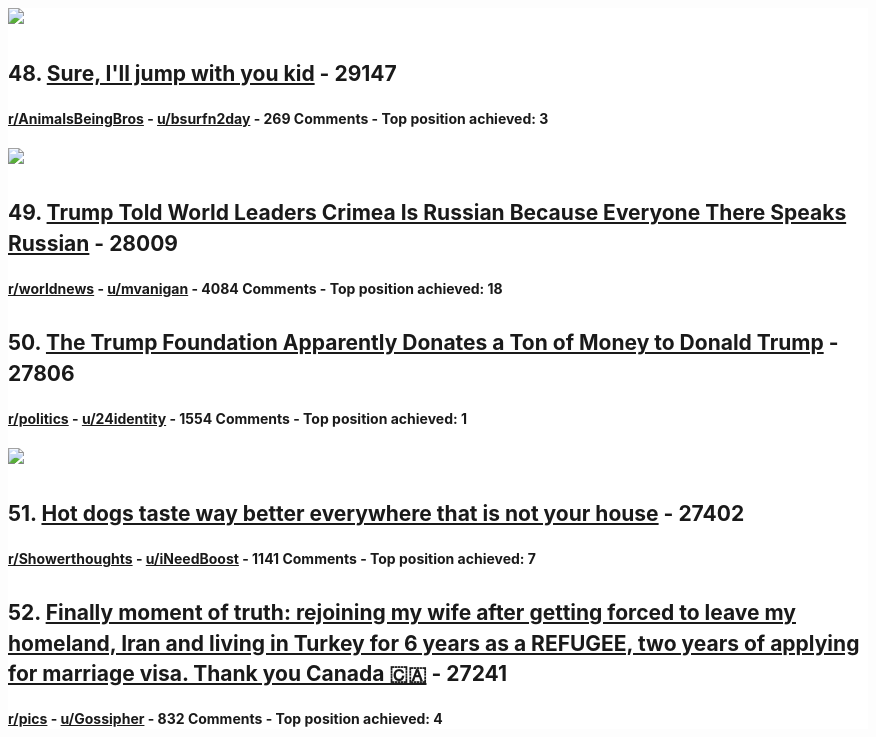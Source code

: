 <a href="https://i.redd.it/mgd96yz4py311.jpg"><img src="image"></img></a>

## 48. [Sure, I'll jump with you kid](http://reddit.com/r/AnimalsBeingBros/comments/8qzmac/sure_ill_jump_with_you_kid/) - 29147
#### [r/AnimalsBeingBros](http://reddit.com/r/AnimalsBeingBros) - [u/bsurfn2day](http://reddit.com/u/bsurfn2day) - 269 Comments - Top position achieved: 3

<a href="https://i.imgur.com/6Vzsyg4.gifv"><img src="https://b.thumbs.redditmedia.com/N8kLKvyb9IgvB1eAw_cOeVENfPKzKCxDeyz9i_XanlY.jpg"></img></a>

## 49. [Trump Told World Leaders Crimea Is Russian Because Everyone There Speaks Russian](http://reddit.com/r/worldnews/comments/8r2g5u/trump_told_world_leaders_crimea_is_russian/) - 28009
#### [r/worldnews](http://reddit.com/r/worldnews) - [u/mvanigan](http://reddit.com/u/mvanigan) - 4084 Comments - Top position achieved: 18

## 50. [The Trump Foundation Apparently Donates a Ton of Money to Donald Trump](http://reddit.com/r/politics/comments/8r5ohc/the_trump_foundation_apparently_donates_a_ton_of/) - 27806
#### [r/politics](http://reddit.com/r/politics) - [u/24identity](http://reddit.com/u/24identity) - 1554 Comments - Top position achieved: 1

<a href="https://www.gq.com/story/trump-foundation-lawsuit-new-york-attorney-general"><img src="https://b.thumbs.redditmedia.com/qCrZja2lpgnfS13ceNFvcwXSn1oUo0agkUk8_JZ4-uE.jpg"></img></a>

## 51. [Hot dogs taste way better everywhere that is not your house](http://reddit.com/r/Showerthoughts/comments/8r52yz/hot_dogs_taste_way_better_everywhere_that_is_not/) - 27402
#### [r/Showerthoughts](http://reddit.com/r/Showerthoughts) - [u/iNeedBoost](http://reddit.com/u/iNeedBoost) - 1141 Comments - Top position achieved: 7

## 52. [Finally moment of truth: rejoining my wife after getting forced to leave my homeland, Iran and living in Turkey for 6 years as a REFUGEE, two years of applying for marriage visa. Thank you Canada 🇨🇦](http://reddit.com/r/pics/comments/8qywgi/finally_moment_of_truth_rejoining_my_wife_after/) - 27241
#### [r/pics](http://reddit.com/r/pics) - [u/Gossipher](http://reddit.com/u/Gossipher) - 832 Comments - Top position achieved: 4
